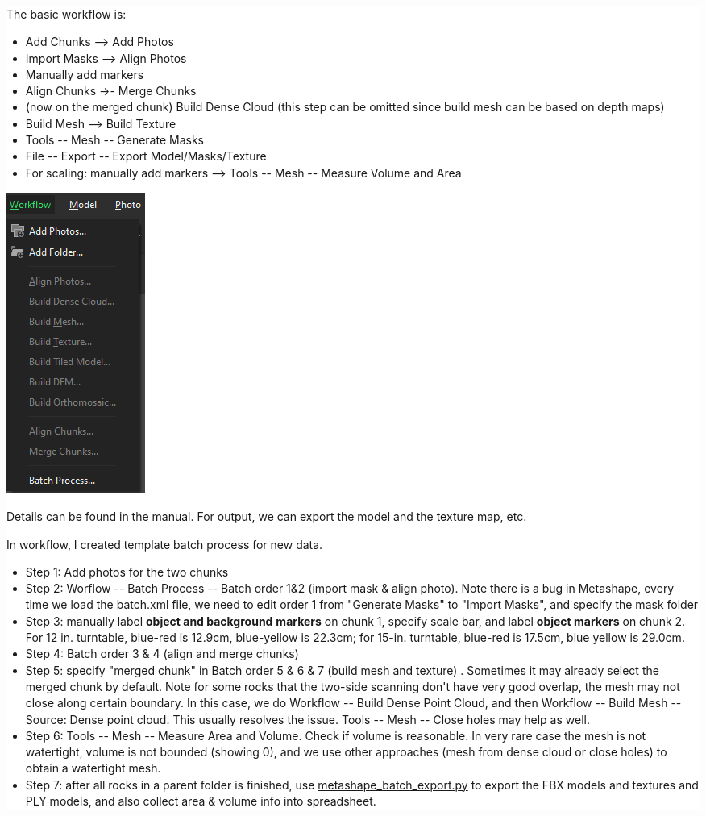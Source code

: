The basic workflow is:

* Add Chunks --> Add Photos
* Import Masks --> Align Photos
* Manually add markers
* Align Chunks ->- Merge Chunks
* (now on the merged chunk) Build Dense Cloud (this step can be omitted since build mesh can be based on depth maps)
* Build Mesh --> Build Texture
* Tools -- Mesh -- Generate Masks
* File -- Export -- Export Model/Masks/Texture
* For scaling: manually add markers --> Tools -- Mesh -- Measure Volume and Area

![image-20210410204031024](figs/image-20210410204031024.png)

Details can be found in the [manual](./metashape_manual_1.7.pdf). For output, we can export the model and the texture map, etc.

In workflow, I created template batch process for new data. 

* Step 1: Add photos for the two chunks
* Step 2: Worflow -- Batch Process -- Batch order 1&2 (import mask & align photo). Note there is a bug in Metashape, every time we load the batch.xml file, we need to edit order 1 from "Generate Masks" to "Import Masks", and specify the mask folder
* Step 3: manually label **object and background** **markers** on chunk 1, specify scale bar, and label **object markers** on chunk 2. For 12 in. turntable, blue-red is 12.9cm, blue-yellow is 22.3cm; for 15-in. turntable, blue-red is 17.5cm, blue yellow is 29.0cm.
* Step 4: Batch order 3 & 4 (align and merge chunks) 
* Step 5: specify "merged chunk" in Batch order 5 & 6 & 7 (build mesh and texture) . Sometimes it may already select the merged chunk by default. Note for some rocks that the two-side scanning don't have very good overlap, the mesh may not close along certain boundary. In this case, we do Workflow -- Build Dense Point Cloud, and then Workflow -- Build Mesh -- Source: Dense point cloud. This usually resolves the issue. Tools -- Mesh -- Close holes may help as well.
* Step 6: Tools -- Mesh -- Measure Area and Volume. Check if volume is reasonable. In very rare case the mesh is not watertight, volume is not bounded (showing 0), and we use other approaches (mesh from dense cloud or close holes) to obtain a watertight mesh.
* Step 7: after all rocks in a parent folder is finished, use [metashape_batch_export.py](../../metashape-workflow/metashape_batch_export.py) to export the FBX models and textures and PLY models, and also collect area & volume info into spreadsheet.
